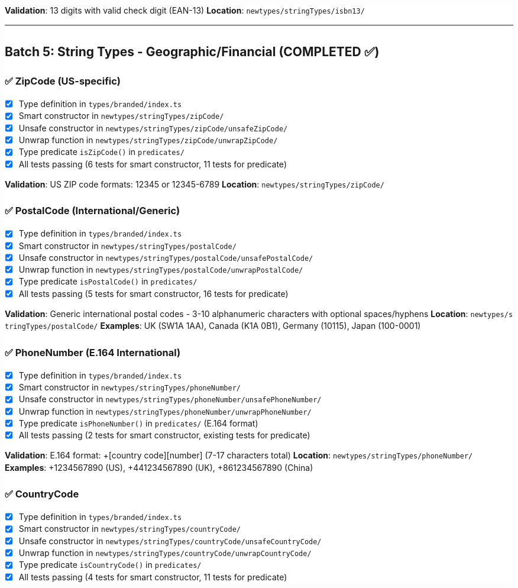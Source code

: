 **Validation**: 13 digits with valid check digit (EAN-13)
**Location**: `newtypes/stringTypes/isbn13/`

---

## Batch 5: String Types - Geographic/Financial (COMPLETED ✅)

### ✅ ZipCode (US-specific)

- [x] Type definition in `types/branded/index.ts`
- [x] Smart constructor in `newtypes/stringTypes/zipCode/`
- [x] Unsafe constructor in `newtypes/stringTypes/zipCode/unsafeZipCode/`
- [x] Unwrap function in `newtypes/stringTypes/zipCode/unwrapZipCode/`
- [x] Type predicate `isZipCode()` in `predicates/`
- [x] All tests passing (6 tests for smart constructor, 11 tests for predicate)

**Validation**: US ZIP code formats: 12345 or 12345-6789
**Location**: `newtypes/stringTypes/zipCode/`

### ✅ PostalCode (International/Generic)

- [x] Type definition in `types/branded/index.ts`
- [x] Smart constructor in `newtypes/stringTypes/postalCode/`
- [x] Unsafe constructor in `newtypes/stringTypes/postalCode/unsafePostalCode/`
- [x] Unwrap function in `newtypes/stringTypes/postalCode/unwrapPostalCode/`
- [x] Type predicate `isPostalCode()` in `predicates/`
- [x] All tests passing (5 tests for smart constructor, 16 tests for predicate)

**Validation**: Generic international postal codes - 3-10 alphanumeric characters with optional spaces/hyphens
**Location**: `newtypes/stringTypes/postalCode/`
**Examples**: UK (SW1A 1AA), Canada (K1A 0B1), Germany (10115), Japan (100-0001)

### ✅ PhoneNumber (E.164 International)

- [x] Type definition in `types/branded/index.ts`
- [x] Smart constructor in `newtypes/stringTypes/phoneNumber/`
- [x] Unsafe constructor in `newtypes/stringTypes/phoneNumber/unsafePhoneNumber/`
- [x] Unwrap function in `newtypes/stringTypes/phoneNumber/unwrapPhoneNumber/`
- [x] Type predicate `isPhoneNumber()` in `predicates/` (E.164 format)
- [x] All tests passing (2 tests for smart constructor, existing tests for predicate)

**Validation**: E.164 format: +[country code][number] (7-17 characters total)
**Location**: `newtypes/stringTypes/phoneNumber/`
**Examples**: +1234567890 (US), +441234567890 (UK), +861234567890 (China)

### ✅ CountryCode

- [x] Type definition in `types/branded/index.ts`
- [x] Smart constructor in `newtypes/stringTypes/countryCode/`
- [x] Unsafe constructor in `newtypes/stringTypes/countryCode/unsafeCountryCode/`
- [x] Unwrap function in `newtypes/stringTypes/countryCode/unwrapCountryCode/`
- [x] Type predicate `isCountryCode()` in `predicates/`
- [x] All tests passing (4 tests for smart constructor, 11 tests for predicate)
